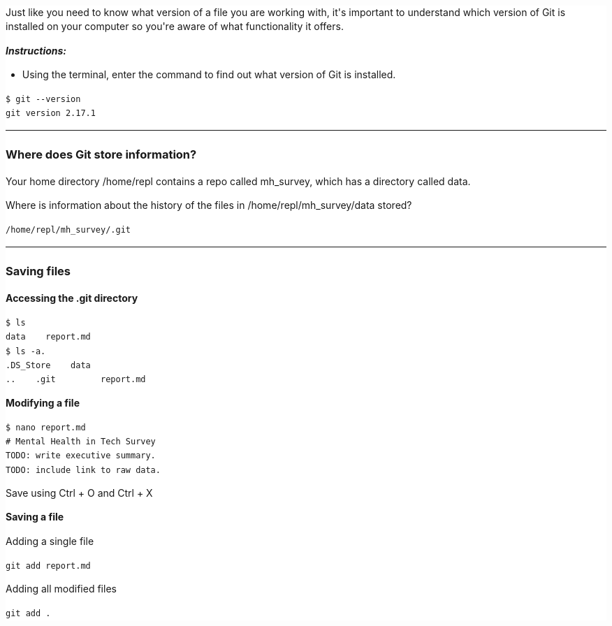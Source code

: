 Just like you need to know what version of a file you are working with, it's important to understand which version of Git is installed on your computer so you're aware of what functionality it offers.

**_Instructions:_**
* Using the terminal, enter the command to find out what version of Git is installed.

```
$ git --version
git version 2.17.1
```
---
### Where does Git store information?

Your home directory /home/repl contains a repo called mh_survey, which has a directory called data.

Where is information about the history of the files in /home/repl/mh_survey/data stored?

```
/home/repl/mh_survey/.git
```
---
### Saving files

**Accessing the .git directory**

```
$ ls
data    report.md
$ ls -a.     
.DS_Store    data
..    .git         report.md
```

**Modifying a file**

```
$ nano report.md
# Mental Health in Tech Survey
TODO: write executive summary.
TODO: include link to raw data.
```

Save using Ctrl + O and Ctrl + X

**Saving a file**

Adding a single file

```
git add report.md
```

Adding all modified files

```
git add .
```
